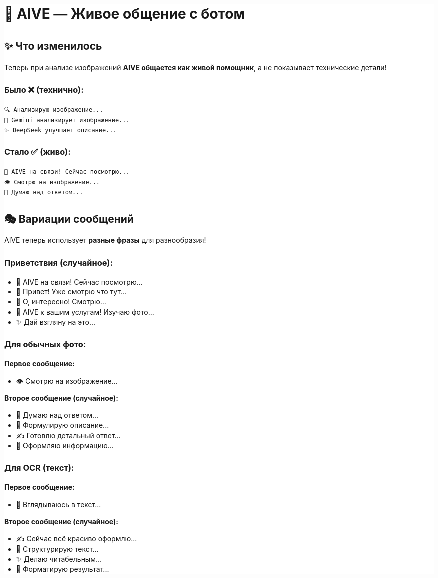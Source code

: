# 🤖 AIVE — Живое общение с ботом

## ✨ Что изменилось

Теперь при анализе изображений **AIVE общается как живой помощник**, а не показывает технические детали!

### Было ❌ (технично):
```
🔍 Анализирую изображение...
🤖 Gemini анализирует изображение...
✨ DeepSeek улучшает описание...
```

### Стало ✅ (живо):
```
👋 AIVE на связи! Сейчас посмотрю...
👁️ Смотрю на изображение...
🤔 Думаю над ответом...
```

## 🎭 Вариации сообщений

AIVE теперь использует **разные фразы** для разнообразия!

### Приветствия (случайное):
- 👋 AIVE на связи! Сейчас посмотрю...
- 🤖 Привет! Уже смотрю что тут...
- 👀 О, интересно! Смотрю...
- 💫 AIVE к вашим услугам! Изучаю фото...
- ✨ Дай взгляну на это...

### Для обычных фото:
**Первое сообщение:**
- 👁️ Смотрю на изображение...

**Второе сообщение (случайное):**
- 🤔 Думаю над ответом...
- 💭 Формулирую описание...
- ✍️ Готовлю детальный ответ...
- 🎨 Оформляю информацию...

### Для OCR (текст):
**Первое сообщение:**
- 👀 Вглядываюсь в текст...

**Второе сообщение (случайное):**
- ✍️ Сейчас всё красиво оформлю...
- 📝 Структурирую текст...
- ✨ Делаю читабельным...
- 🎯 Форматирую результат...
